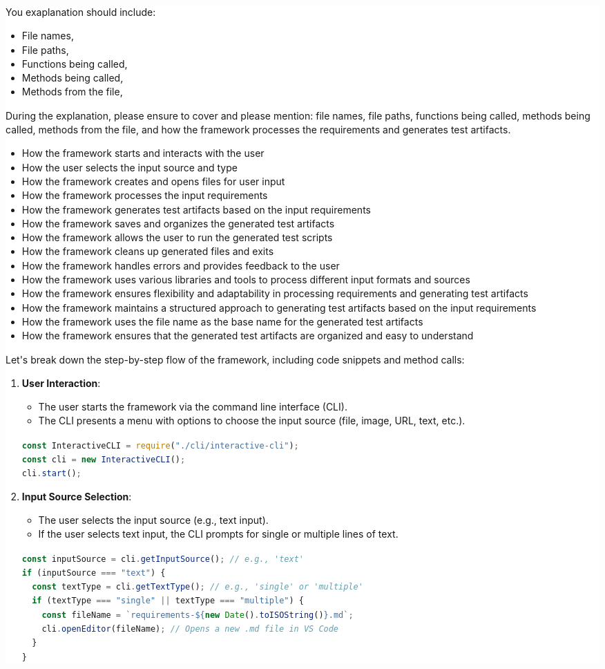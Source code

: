 You exaplanation should include:

- File names,
- File paths,
- Functions being called,
- Methods being called,
- Methods from the file,

During the explanation, please ensure to cover and please mention: file names, file paths, functions being called, methods being called, methods from the file, and how the framework processes the requirements and generates test artifacts.

- How the framework starts and interacts with the user
- How the user selects the input source and type
- How the framework creates and opens files for user input
- How the framework processes the input requirements
- How the framework generates test artifacts based on the input requirements
- How the framework saves and organizes the generated test artifacts
- How the framework allows the user to run the generated test scripts
- How the framework cleans up generated files and exits
- How the framework handles errors and provides feedback to the user
- How the framework uses various libraries and tools to process different input formats and sources
- How the framework ensures flexibility and adaptability in processing requirements and generating test artifacts
- How the framework maintains a structured approach to generating test artifacts based on the input requirements
- How the framework uses the file name as the base name for the generated test artifacts
- How the framework ensures that the generated test artifacts are organized and easy to understand

Let's break down the step-by-step flow of the framework, including code snippets and method calls:

1. **User Interaction**:

   - The user starts the framework via the command line interface (CLI).
   - The CLI presents a menu with options to choose the input source (file, image, URL, text, etc.).

   ```javascript
   const InteractiveCLI = require("./cli/interactive-cli");
   const cli = new InteractiveCLI();
   cli.start();
   ```

2. **Input Source Selection**:

   - The user selects the input source (e.g., text input).
   - If the user selects text input, the CLI prompts for single or multiple lines of text.

   ```javascript
   const inputSource = cli.getInputSource(); // e.g., 'text'
   if (inputSource === "text") {
     const textType = cli.getTextType(); // e.g., 'single' or 'multiple'
     if (textType === "single" || textType === "multiple") {
       const fileName = `requirements-${new Date().toISOString()}.md`;
       cli.openEditor(fileName); // Opens a new .md file in VS Code
     }
   }
   ```
